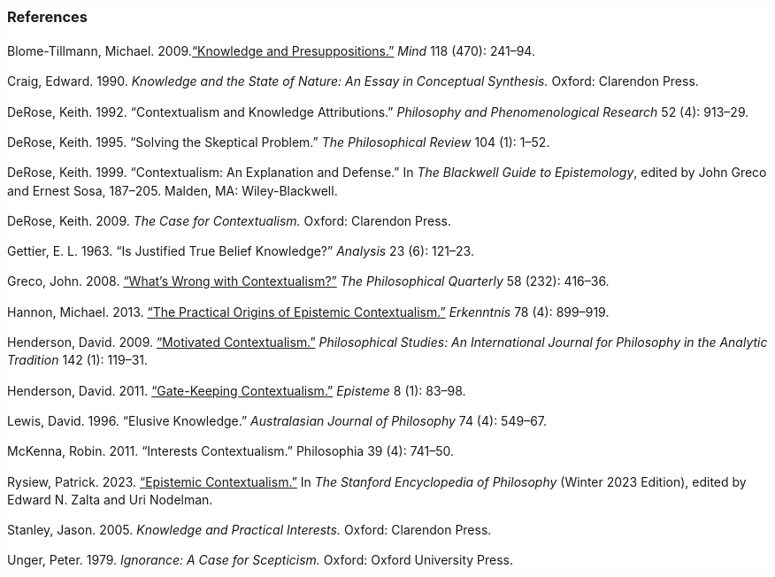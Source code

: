 ### References

Blome-Tillmann, Michael. 2009.<a href="https://doi.org/10.1093/mind/fzp032" target="_blank" rel="noopener noreferrer" class="writing-md-external-btn">“Knowledge and Presuppositions.”</a> *Mind* 118 (470): 241–94.

Craig, Edward. 1990. *Knowledge and the State of Nature: An Essay in Conceptual Synthesis.* Oxford: Clarendon Press.

DeRose, Keith. 1992. “Contextualism and Knowledge Attributions.” *Philosophy and Phenomenological Research* 52 (4): 913–29.

DeRose, Keith. 1995. “Solving the Skeptical Problem.” *The Philosophical Review* 104 (1): 1–52.

DeRose, Keith. 1999. “Contextualism: An Explanation and Defense.” In *The Blackwell Guide to Epistemology*, edited by John Greco and Ernest Sosa, 187–205. Malden, MA: Wiley-Blackwell.

DeRose, Keith. 2009. *The Case for Contextualism.* Oxford: Clarendon Press.

Gettier, E. L. 1963. “Is Justified True Belief Knowledge?” *Analysis* 23 (6): 121–23.

Greco, John. 2008. <a href="http://www.jstor.org/stable/40208635" target="_blank" rel="noopener noreferrer" class="writing-md-external-btn">“What’s Wrong with Contextualism?”</a> *The Philosophical Quarterly* 58 (232): 416–36.

Hannon, Michael. 2013. <a href="http://www.jstor.org/stable/42001482" target="_blank" rel="noopener noreferrer" class="writing-md-external-btn">“The Practical Origins of Epistemic Contextualism.”</a> *Erkenntnis* 78 (4): 899–919.

Henderson, David. 2009. <a href="http://www.jstor.org/stable/27734356" target="_blank" rel="noopener noreferrer" class="writing-md-external-btn">“Motivated Contextualism.”</a> *Philosophical Studies: An International Journal for Philosophy in the Analytic Tradition* 142 (1): 119–31.

Henderson, David. 2011. <a href="https://doi.org/10.3366/epi.2011.0008" target="_blank" rel="noopener noreferrer" class="writing-md-external-btn">“Gate-Keeping Contextualism.”</a> *Episteme* 8 (1): 83–98.


Lewis, David. 1996. “Elusive Knowledge.” *Australasian Journal of Philosophy* 74 (4): 549–67.

McKenna, Robin. 2011. “Interests Contextualism.” Philosophia 39 (4): 741–50.

Rysiew, Patrick. 2023. <a href="https://plato.stanford.edu/archives/win2023/entries/contextualism-epistemology/" target="_blank" rel="noopener noreferrer" class="writing-md-external-btn">“Epistemic Contextualism.”</a> In *The Stanford Encyclopedia of Philosophy* (Winter 2023 Edition), edited by Edward N. Zalta and Uri Nodelman.

Stanley, Jason. 2005. *Knowledge and Practical Interests.* Oxford: Clarendon Press.

Unger, Peter. 1979. *Ignorance: A Case for Scepticism.* Oxford: Oxford University Press.